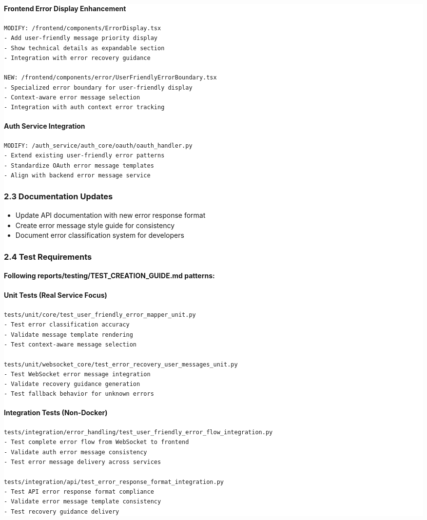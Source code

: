 #### Frontend Error Display Enhancement
```
MODIFY: /frontend/components/ErrorDisplay.tsx
- Add user-friendly message priority display
- Show technical details as expandable section
- Integration with error recovery guidance

NEW: /frontend/components/error/UserFriendlyErrorBoundary.tsx
- Specialized error boundary for user-friendly display
- Context-aware error message selection
- Integration with auth context error tracking
```

#### Auth Service Integration
```
MODIFY: /auth_service/auth_core/oauth/oauth_handler.py
- Extend existing user-friendly error patterns
- Standardize OAuth error message templates
- Align with backend error message service
```

### 2.3 Documentation Updates
- Update API documentation with new error response format
- Create error message style guide for consistency
- Document error classification system for developers

### 2.4 Test Requirements
**Following reports/testing/TEST_CREATION_GUIDE.md patterns:**

#### Unit Tests (Real Service Focus)
```
tests/unit/core/test_user_friendly_error_mapper_unit.py
- Test error classification accuracy
- Validate message template rendering
- Test context-aware message selection

tests/unit/websocket_core/test_error_recovery_user_messages_unit.py
- Test WebSocket error message integration
- Validate recovery guidance generation
- Test fallback behavior for unknown errors
```

#### Integration Tests (Non-Docker)
```
tests/integration/error_handling/test_user_friendly_error_flow_integration.py
- Test complete error flow from WebSocket to frontend
- Validate auth error message consistency
- Test error message delivery across services

tests/integration/api/test_error_response_format_integration.py
- Test API error response format compliance
- Validate error message template consistency
- Test recovery guidance delivery
```
